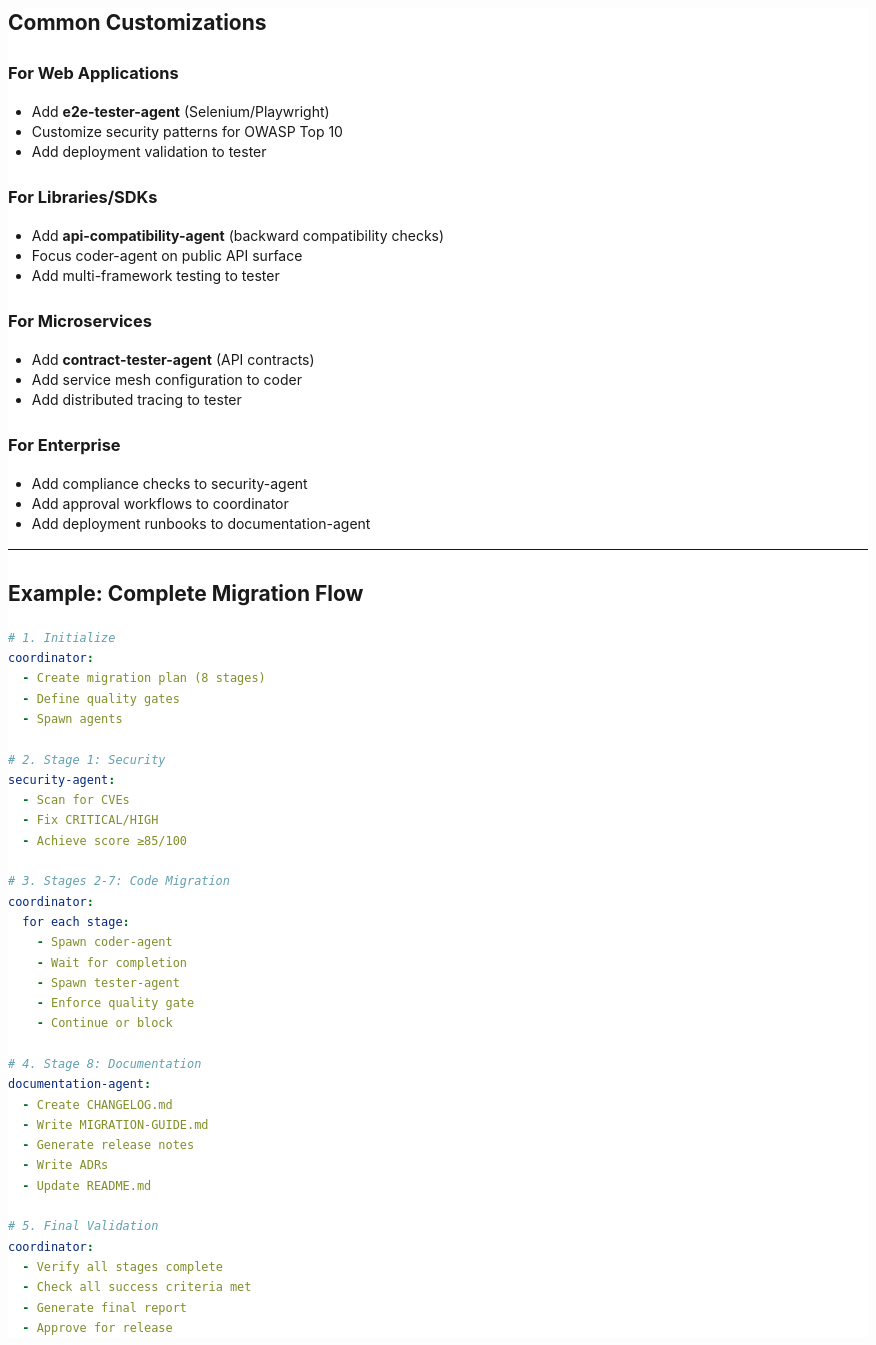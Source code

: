 ## Common Customizations

### For Web Applications
- Add **e2e-tester-agent** (Selenium/Playwright)
- Customize security patterns for OWASP Top 10
- Add deployment validation to tester

### For Libraries/SDKs
- Add **api-compatibility-agent** (backward compatibility checks)
- Focus coder-agent on public API surface
- Add multi-framework testing to tester

### For Microservices
- Add **contract-tester-agent** (API contracts)
- Add service mesh configuration to coder
- Add distributed tracing to tester

### For Enterprise
- Add compliance checks to security-agent
- Add approval workflows to coordinator
- Add deployment runbooks to documentation-agent

---

## Example: Complete Migration Flow

```yaml
# 1. Initialize
coordinator:
  - Create migration plan (8 stages)
  - Define quality gates
  - Spawn agents

# 2. Stage 1: Security
security-agent:
  - Scan for CVEs
  - Fix CRITICAL/HIGH
  - Achieve score ≥85/100

# 3. Stages 2-7: Code Migration
coordinator:
  for each stage:
    - Spawn coder-agent
    - Wait for completion
    - Spawn tester-agent
    - Enforce quality gate
    - Continue or block

# 4. Stage 8: Documentation
documentation-agent:
  - Create CHANGELOG.md
  - Write MIGRATION-GUIDE.md
  - Generate release notes
  - Write ADRs
  - Update README.md

# 5. Final Validation
coordinator:
  - Verify all stages complete
  - Check all success criteria met
  - Generate final report
  - Approve for release
```